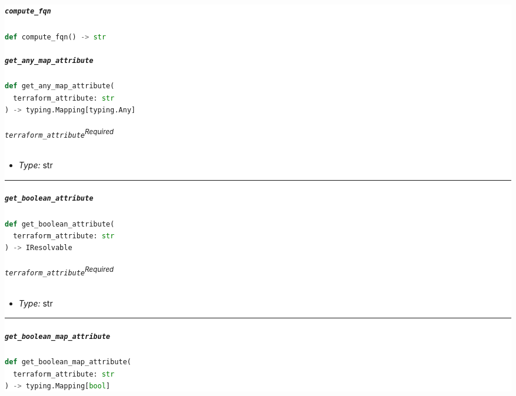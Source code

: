 
##### `compute_fqn` <a name="compute_fqn" id="rhizo-co-terraform-provider-oci.blockchainOsn.BlockchainOsnOcpuAllocationParamOutputReference.computeFqn"></a>

```python
def compute_fqn() -> str
```

##### `get_any_map_attribute` <a name="get_any_map_attribute" id="rhizo-co-terraform-provider-oci.blockchainOsn.BlockchainOsnOcpuAllocationParamOutputReference.getAnyMapAttribute"></a>

```python
def get_any_map_attribute(
  terraform_attribute: str
) -> typing.Mapping[typing.Any]
```

###### `terraform_attribute`<sup>Required</sup> <a name="terraform_attribute" id="rhizo-co-terraform-provider-oci.blockchainOsn.BlockchainOsnOcpuAllocationParamOutputReference.getAnyMapAttribute.parameter.terraformAttribute"></a>

- *Type:* str

---

##### `get_boolean_attribute` <a name="get_boolean_attribute" id="rhizo-co-terraform-provider-oci.blockchainOsn.BlockchainOsnOcpuAllocationParamOutputReference.getBooleanAttribute"></a>

```python
def get_boolean_attribute(
  terraform_attribute: str
) -> IResolvable
```

###### `terraform_attribute`<sup>Required</sup> <a name="terraform_attribute" id="rhizo-co-terraform-provider-oci.blockchainOsn.BlockchainOsnOcpuAllocationParamOutputReference.getBooleanAttribute.parameter.terraformAttribute"></a>

- *Type:* str

---

##### `get_boolean_map_attribute` <a name="get_boolean_map_attribute" id="rhizo-co-terraform-provider-oci.blockchainOsn.BlockchainOsnOcpuAllocationParamOutputReference.getBooleanMapAttribute"></a>

```python
def get_boolean_map_attribute(
  terraform_attribute: str
) -> typing.Mapping[bool]
```
